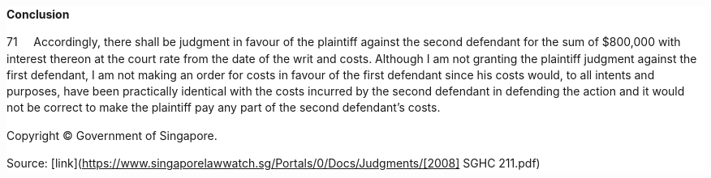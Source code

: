 **Conclusion** 

71     Accordingly, there shall be judgment in favour of the plaintiff against the second defendant for the sum of $800,000 with interest thereon at the court rate from the date of the writ and costs. Although I am not granting the plaintiff judgment against the first defendant, I am not making an order for costs in favour of the first defendant since his costs would, to all intents and purposes, have been practically identical with the costs incurred by the second defendant in defending the action and it would not be correct to make the plaintiff pay any part of the second defendant’s costs. 

 Copyright © Government of Singapore. 



Source: [link](https://www.singaporelawwatch.sg/Portals/0/Docs/Judgments/[2008] SGHC 211.pdf)
